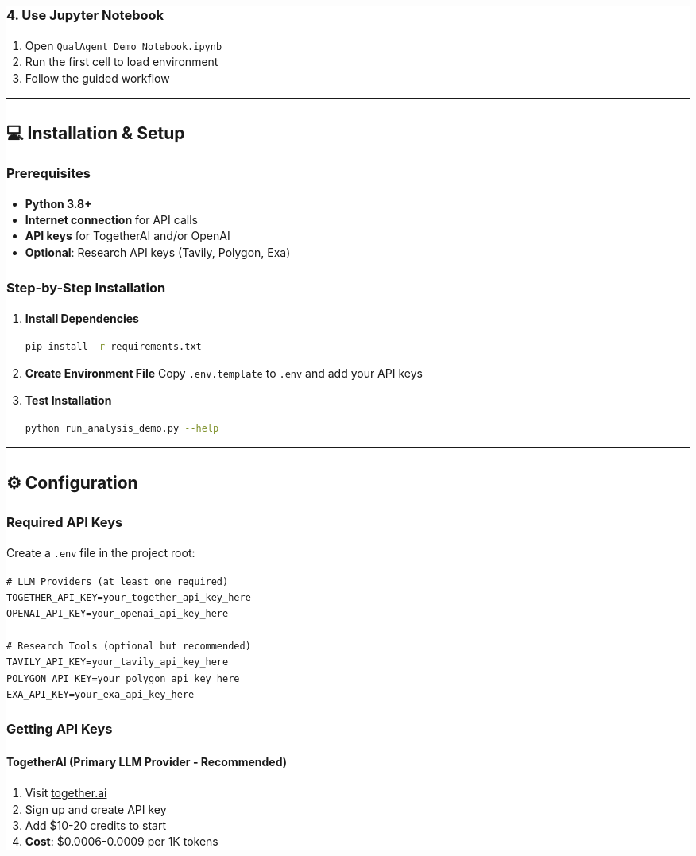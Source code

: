 ### 4. Use Jupyter Notebook
1. Open `QualAgent_Demo_Notebook.ipynb`
2. Run the first cell to load environment
3. Follow the guided workflow

---

## 💻 Installation & Setup

### Prerequisites
- **Python 3.8+**
- **Internet connection** for API calls
- **API keys** for TogetherAI and/or OpenAI
- **Optional**: Research API keys (Tavily, Polygon, Exa)

### Step-by-Step Installation

1. **Install Dependencies**
   ```bash
   pip install -r requirements.txt
   ```

2. **Create Environment File**
   Copy `.env.template` to `.env` and add your API keys

3. **Test Installation**
   ```bash
   python run_analysis_demo.py --help
   ```

---

## ⚙️ Configuration

### Required API Keys

Create a `.env` file in the project root:

```env
# LLM Providers (at least one required)
TOGETHER_API_KEY=your_together_api_key_here
OPENAI_API_KEY=your_openai_api_key_here

# Research Tools (optional but recommended)
TAVILY_API_KEY=your_tavily_api_key_here
POLYGON_API_KEY=your_polygon_api_key_here
EXA_API_KEY=your_exa_api_key_here
```

### Getting API Keys

#### TogetherAI (Primary LLM Provider - Recommended)
1. Visit [together.ai](https://together.ai)
2. Sign up and create API key
3. Add $10-20 credits to start
4. **Cost**: $0.0006-0.0009 per 1K tokens
